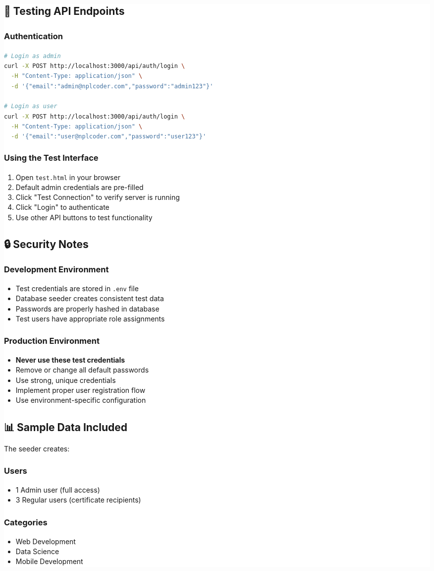 ## 🧪 Testing API Endpoints

### Authentication
```bash
# Login as admin
curl -X POST http://localhost:3000/api/auth/login \
  -H "Content-Type: application/json" \
  -d '{"email":"admin@nplcoder.com","password":"admin123"}'

# Login as user  
curl -X POST http://localhost:3000/api/auth/login \
  -H "Content-Type: application/json" \
  -d '{"email":"user@nplcoder.com","password":"user123"}'
```

### Using the Test Interface
1. Open `test.html` in your browser
2. Default admin credentials are pre-filled
3. Click "Test Connection" to verify server is running
4. Click "Login" to authenticate
5. Use other API buttons to test functionality

## 🔒 Security Notes

### Development Environment
- Test credentials are stored in `.env` file
- Database seeder creates consistent test data
- Passwords are properly hashed in database
- Test users have appropriate role assignments

### Production Environment
- **Never use these test credentials**
- Remove or change all default passwords
- Use strong, unique credentials
- Implement proper user registration flow
- Use environment-specific configuration

## 📊 Sample Data Included

The seeder creates:

### Users
- 1 Admin user (full access)
- 3 Regular users (certificate recipients)

### Categories
- Web Development
- Data Science  
- Mobile Development
